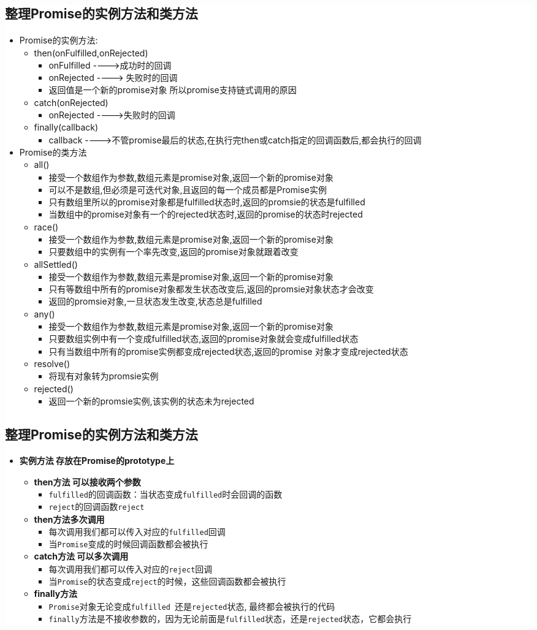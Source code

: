 

## 整理Promise的实例方法和类方法

- Promise的实例方法:
  - then(onFulfilled,onRejected)
    - onFulfilled ---->成功时的回调 
    - onRejected ----> 失败时的回调
    - 返回值是一个新的promise对象  所以promise支持链式调用的原因
  - catch(onRejected)
    - onRejected ---->失败时的回调
  - finally(callback)
    - callback ---->不管promise最后的状态,在执行完then或catch指定的回调函数后,都会执行的回调
- Promise的类方法
  - all() 
    - 接受一个数组作为参数,数组元素是promise对象,返回一个新的promise对象
    - 可以不是数组,但必须是可迭代对象,且返回的每一个成员都是Promise实例
    - 只有数组里所以的promise对象都是fulfilled状态时,返回的promsie的状态是fulfilled
    - 当数组中的promise对象有一个的rejected状态时,返回的promise的状态时rejected
  - race()
    - 接受一个数组作为参数,数组元素是promise对象,返回一个新的promise对象
    - 只要数组中的实例有一个率先改变,返回的promise对象就跟着改变
  - allSettled()
    - 接受一个数组作为参数,数组元素是promise对象,返回一个新的promise对象
    - 只有等数组中所有的promise对象都发生状态改变后,返回的promsie对象状态才会改变
    - 返回的promsie对象,一旦状态发生改变,状态总是fulfilled
  - any()
    - 接受一个数组作为参数,数组元素是promise对象,返回一个新的promise对象
    - 只要数组实例中有一个变成fulfilled状态,返回的promise对象就会变成fulfilled状态
    - 只有当数组中所有的promise实例都变成rejected状态,返回的promise 对象才变成rejected状态
  - resolve()
    - 将现有对象转为promsie实例
  - rejected()
    - 返回一个新的promsie实例,该实例的状态未为rejected

## 整理Promise的实例方法和类方法

- **实例方法       存放在Promise的prototype上**

  - **then方法       可以接收两个参数**
    - `fulfilled`的回调函数：当状态变成`fulfilled`时会回调的函数
    - `reject`的回调函数`reject`
  - **then方法多次调用**
    - 每次调用我们都可以传入对应的`fulfilled`回调
    - 当`Promise`变成的时候回调函数都会被执行
  - **catch方法      可以多次调用**
    - 每次调用我们都可以传入对应的`reject`回调
    - 当`Promise`的状态变成`reject`的时候，这些回调函数都会被执行
  - **finally方法** 
    - `Promise`对象无论变成`fulfilled `还是`rejected`状态, 最终都会被执行的代码
    - `finally`方法是不接收参数的，因为无论前面是`fulfilled`状态，还是`rejected`状态，它都会执行
